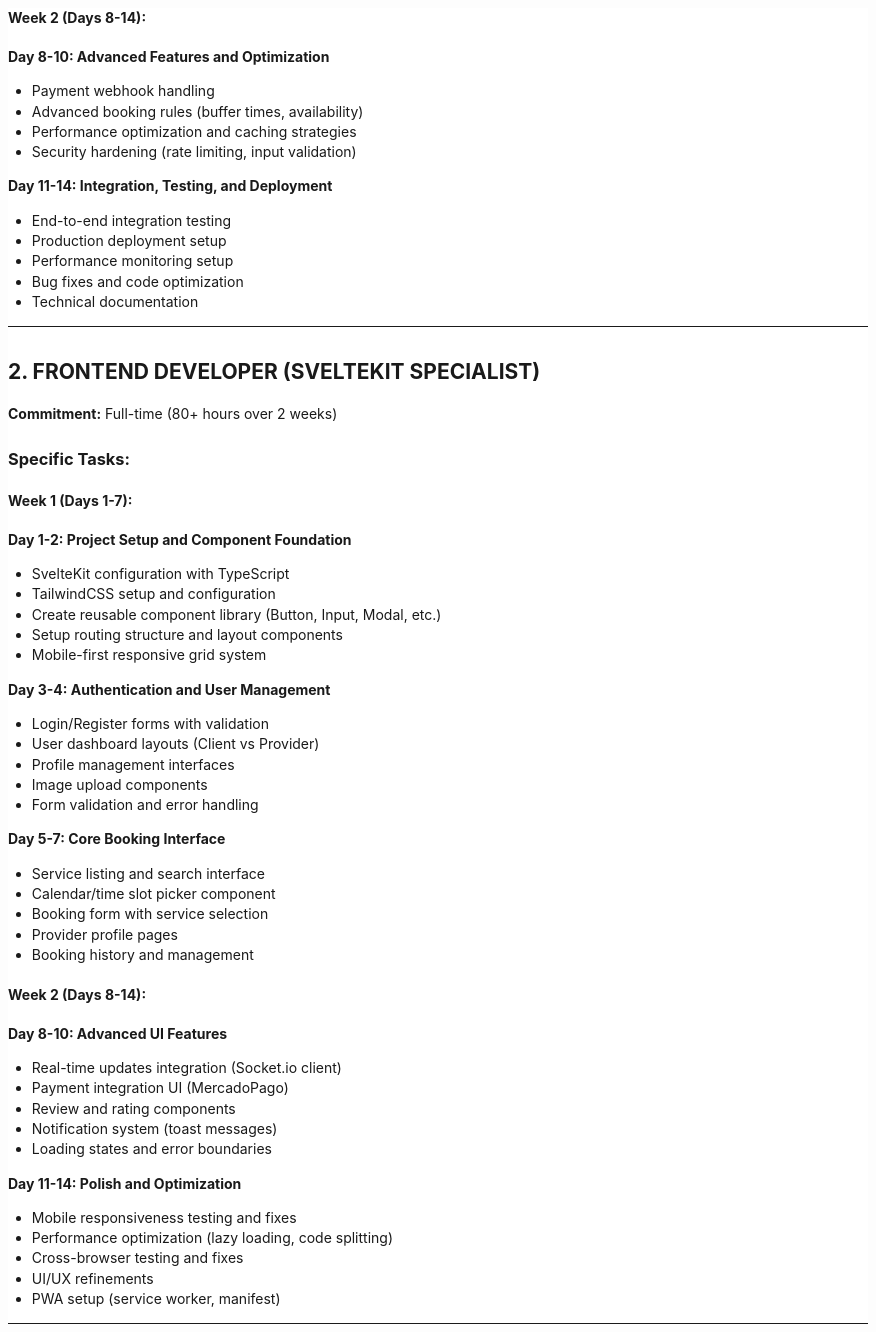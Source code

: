 #### Week 2 (Days 8-14):
**Day 8-10: Advanced Features and Optimization**
- Payment webhook handling
- Advanced booking rules (buffer times, availability)
- Performance optimization and caching strategies
- Security hardening (rate limiting, input validation)

**Day 11-14: Integration, Testing, and Deployment**
- End-to-end integration testing
- Production deployment setup
- Performance monitoring setup
- Bug fixes and code optimization
- Technical documentation

---

## 2. FRONTEND DEVELOPER (SVELTEKIT SPECIALIST)
**Commitment:** Full-time (80+ hours over 2 weeks)

### Specific Tasks:

#### Week 1 (Days 1-7):
**Day 1-2: Project Setup and Component Foundation**
- SvelteKit configuration with TypeScript
- TailwindCSS setup and configuration
- Create reusable component library (Button, Input, Modal, etc.)
- Setup routing structure and layout components
- Mobile-first responsive grid system

**Day 3-4: Authentication and User Management**
- Login/Register forms with validation
- User dashboard layouts (Client vs Provider)
- Profile management interfaces
- Image upload components
- Form validation and error handling

**Day 5-7: Core Booking Interface**
- Service listing and search interface
- Calendar/time slot picker component
- Booking form with service selection
- Provider profile pages
- Booking history and management

#### Week 2 (Days 8-14):
**Day 8-10: Advanced UI Features**
- Real-time updates integration (Socket.io client)
- Payment integration UI (MercadoPago)
- Review and rating components
- Notification system (toast messages)
- Loading states and error boundaries

**Day 11-14: Polish and Optimization**
- Mobile responsiveness testing and fixes
- Performance optimization (lazy loading, code splitting)
- Cross-browser testing and fixes
- UI/UX refinements
- PWA setup (service worker, manifest)

---